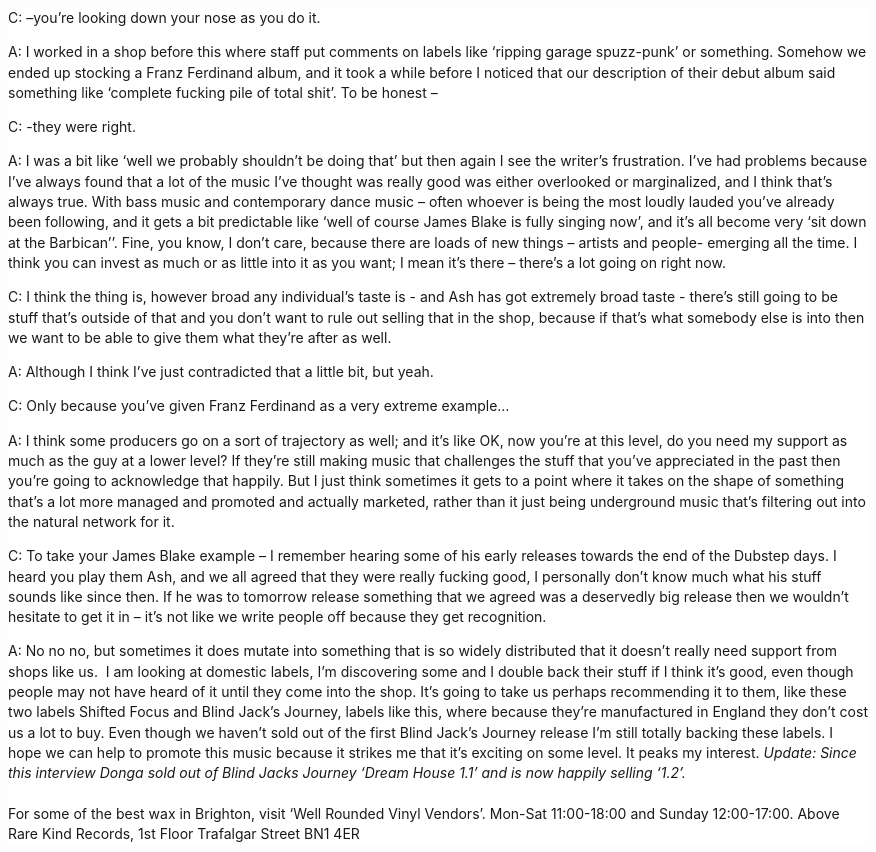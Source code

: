 C: –you’re looking down your nose as you do it.

A: I worked in a shop before this where staff put comments on labels like ‘ripping garage spuzz-punk’ or something. Somehow we ended up stocking a Franz Ferdinand album, and it took a while before I noticed that our description of their debut album said something like ‘complete fucking pile of total shit’. To be honest –

C: -they were right.

A: I was a bit like ‘well we probably shouldn’t be doing that’ but then again I see the writer&#8217;s frustration. I’ve had problems because I’ve always found that a lot of the music I’ve thought was really good was either overlooked or marginalized, and I think that’s always true. With bass music and contemporary dance music – often whoever is being the most loudly lauded you’ve already been following, and it gets a bit predictable like ‘well of course James Blake is fully singing now’, and it’s all become very ‘sit down at the Barbican’’. Fine, you know, I don’t care, because there are loads of new things – artists and people- emerging all the time. I think you can invest as much or as little into it as you want; I mean it’s there – there’s a lot going on right now.

C: I think the thing is, however broad any individual’s taste is - and Ash has got extremely broad taste - there’s still going to be stuff that’s outside of that and you don’t want to rule out selling that in the shop, because if that’s what somebody else is into then we want to be able to give them what they’re after as well.

A: Although I think I’ve just contradicted that a little bit, but yeah.

C: Only because you’ve given Franz Ferdinand as a very extreme example…

A: I think some producers go on a sort of trajectory as well; and it’s like OK, now you’re at this level, do you need my support as much as the guy at a lower level? If they’re still making music that challenges the stuff that you’ve appreciated in the past then you’re going to acknowledge that happily. But I just think sometimes it gets to a point where it takes on the shape of something that’s a lot more managed and promoted and actually marketed, rather than it just being underground music that’s filtering out into the natural network for it.

C: To take your James Blake example – I remember hearing some of his early releases towards the end of the Dubstep days. I heard you play them Ash, and we all agreed that they were really fucking good, I personally don’t know much what his stuff sounds like since then. If he was to tomorrow release something that we agreed was a deservedly big release then we wouldn’t hesitate to get it in – it’s not like we write people off because they get recognition.

A: No no no, but sometimes it does mutate into something that is so widely distributed that it doesn’t really need support from shops like us. 
I am looking at domestic labels, I’m discovering some and I double back their stuff if I think it’s good, even though people may not have heard of it until they come into the shop. It’s going to take us perhaps recommending it to them, like these two labels Shifted Focus and Blind Jack’s Journey, labels like this, where because they’re manufactured in England they don’t cost us a lot to buy. Even though we haven’t sold out of the first Blind Jack’s Journey release I’m still totally backing these labels. I hope we can help to promote this music because it strikes me that it’s exciting on some level. It peaks my interest.
<em>Update: Since this interview Donga sold out of Blind Jacks Journey &#8216;Dream House 1.1&#8217; and is now happily selling &#8216;1.2&#8217;. <br/></em>
<br/>For some of the best wax in Brighton, visit &#8216;Well Rounded Vinyl Vendors&#8217;.
Mon-Sat 11:00-18:00 and Sunday 12:00-17:00.
Above Rare Kind Records, 1st Floor
Trafalgar Street
BN1&#160;4ER

<iframe frameborder="no" height="166" scrolling="no" src="https://w.soundcloud.com/player/?url=http%3A%2F%2Fapi.soundcloud.com%2Ftracks%2F81673529" width="100%"></iframe>